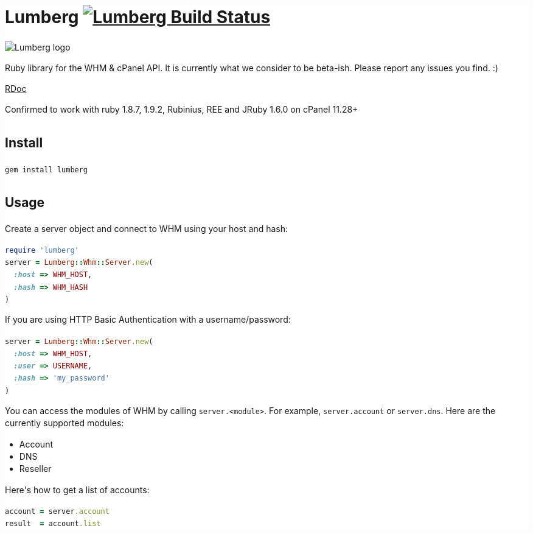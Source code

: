 # Lumberg [![Lumberg Build Status][Build Icon]][Build Status]

![Lumberg logo](http://i.imgur.com/xC4Sw.jpg)

Ruby library for the WHM & cPanel API. It is currently what we consider to be
beta-ish. Please report any issues you find. :)

[RDoc](http://rdoc.info/github/site5/lumberg/master/frames)

Confirmed to work with ruby 1.8.7, 1.9.2, Rubinius, REE and JRuby 1.6.0 on
cPanel 11.28+

[Build Status]: http://travis-ci.org/site5/lumberg
[Build Icon]: https://secure.travis-ci.org/site5/lumberg.png?branch=master


## Install

    gem install lumberg


## Usage

Create a server object and connect to WHM using your host and hash:

```ruby
require 'lumberg'
server = Lumberg::Whm::Server.new(
  :host => WHM_HOST,
  :hash => WHM_HASH
)
```

If you are using HTTP Basic Authentication with a username/password:

```ruby
server = Lumberg::Whm::Server.new(
  :host => WHM_HOST,
  :user => USERNAME,
  :hash => 'my_password'
)
```

You can access the modules of WHM by calling `server.<module>`. For example,
`server.account` or `server.dns`. Here are the currently supported modules:

* Account
* DNS
* Reseller

Here's how to get a list of accounts:

```ruby
account = server.account
result  = account.list
```
